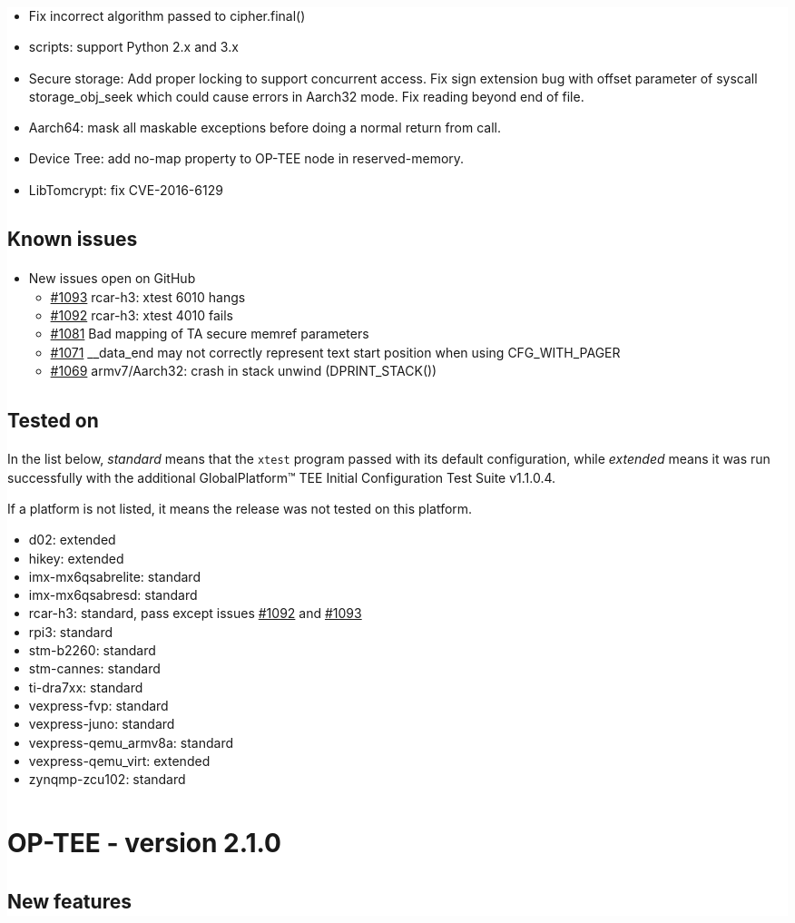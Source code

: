 * Fix incorrect algorithm passed to cipher.final()

* scripts: support Python 2.x and 3.x

* Secure storage: Add proper locking to support concurrent access. Fix sign
  extension bug with offset parameter of syscall storage_obj_seek which could
  cause errors in Aarch32 mode. Fix reading beyond end of file.

* Aarch64: mask all maskable exceptions before doing a normal return from call.

* Device Tree: add no-map property to OP-TEE node in reserved-memory.

* LibTomcrypt: fix CVE-2016-6129

## Known issues

* New issues open on GitHub
  * [#1093][issue1093] rcar-h3: xtest 6010 hangs
  * [#1092][issue1092] rcar-h3: xtest 4010 fails
  * [#1081][issue1081] Bad mapping of TA secure memref parameters
  * [#1071][issue1071] __data_end may not correctly represent text start position when using CFG_WITH_PAGER
  * [#1069][issue1069] armv7/Aarch32: crash in stack unwind (DPRINT_STACK())

## Tested on

In the list below, _standard_ means that the `xtest` program passed with
its default configuration, while _extended_ means it was run successfully
with the additional GlobalPlatform™ TEE Initial Configuration Test Suite
v1.1.0.4.

If a platform is not listed, it means the release was not tested on this
platform.


* d02: extended
* hikey: extended
* imx-mx6qsabrelite: standard
* imx-mx6qsabresd: standard
* rcar-h3: standard, pass except issues [#1092][issue1092] and [#1093][issue1093]
* rpi3: standard
* stm-b2260: standard
* stm-cannes: standard
* ti-dra7xx: standard
* vexpress-fvp: standard
* vexpress-juno: standard
* vexpress-qemu_armv8a: standard
* vexpress-qemu_virt: extended
* zynqmp-zcu102: standard

[github_commits_2_2_0]: https://github.com/OP-TEE/optee_os/compare/2.1.0...2.2.0
[issue1081]: https://github.com/OP-TEE/optee_os/issues/1081
[issue1071]: https://github.com/OP-TEE/optee_os/issues/1071
[issue1069]: https://github.com/OP-TEE/optee_os/issues/1069
[issue1092]: https://github.com/OP-TEE/optee_os/issues/1092
[issue1093]: https://github.com/OP-TEE/optee_os/issues/1093

# OP-TEE - version 2.1.0

## New features


[OP_TEE_optee_os_release_3_17_0]: https://github.com/OP-TEE/optee_os/releases/tag/3.17.0
[OP_TEE_optee_os_commits_3_17_0]: https://github.com/OP-TEE/optee_os/compare/3.16.0...3.17.0
[OP_TEE_optee_os_pr_3_17_0]: https://github.com/OP-TEE/optee_os/pulls?q=is%3Apr+is%3Amerged+base%3Amaster+merged%3A2021-01-28..2022-04-15
[OP_TEE_optee_client_release_3_17_0]: https://github.com/OP-TEE/optee_client/releases/tag/3.17.0
[OP_TEE_optee_client_commits_3_17_0]: https://github.com/OP-TEE/optee_client/compare/3.16.0...3.17.0
[OP_TEE_optee_client_pr_3_17_0]: https://github.com/OP-TEE/optee_client/pulls?q=is%3Apr+is%3Amerged+base%3Amaster+merged%3A2022-01-28..2022-04-15
[OP_TEE_optee_test_release_3_17_0]: https://github.com/OP-TEE/optee_test/releases/tag/3.17.0
[OP_TEE_optee_test_commits_3_17_0]: https://github.com/OP-TEE/optee_test/compare/3.16.0...3.17.0
[OP_TEE_optee_test_pr_3_17_0]: https://github.com/OP-TEE/optee_test/pulls?q=is%3Apr+is%3Amerged+base%3Amaster+merged%3A2022-01-28..2022-04-15
[OP_TEE_build_release_3_17_0]: https://github.com/OP-TEE/build/releases/tag/3.17.0
[OP_TEE_build_commits_3_17_0]: https://github.com/OP-TEE/build/compare/3.16.0...3.17.0
[OP_TEE_build_pr_3_17_0]: https://github.com/OP-TEE/build/pulls?q=is%3Apr+is%3Amerged+base%3Amaster+merged%3A2021-01-28..2022-04-15
[linaro_swg_optee_examples_release_3_17_0]: https://github.com/linaro-swg/optee_examples/releases/tag/3.17.0
[linaro_swg_optee_examples_commits_3_17_0]: https://github.com/linaro-swg/optee_examples/compare/3.16.0...3.17.0
[linaro_swg_optee_examples_pr_3_17_0]: https://github.com/linaro-swg/optee_examples/pulls?q=is%3Apr+is%3Amerged+base%3Amaster+merged%3A2022-01-28..2022-04-15
[OP_TEE_optee_os_release_3_16_0]: https://github.com/OP-TEE/optee_os/releases/tag/3.16.0
[OP_TEE_optee_os_commits_3_16_0]: https://github.com/OP-TEE/optee_os/compare/3.15.0...3.16.0
[OP_TEE_optee_os_pr_3_16_0]: https://github.com/OP-TEE/optee_os/pulls?q=is%3Apr+is%3Amerged+base%3Amaster+merged%3A2021-10-18..2022-01-28
[OP_TEE_optee_client_release_3_16_0]: https://github.com/OP-TEE/optee_client/releases/tag/3.16.0
[OP_TEE_optee_client_commits_3_16_0]: https://github.com/OP-TEE/optee_client/compare/3.15.0...3.16.0
[OP_TEE_optee_client_pr_3_16_0]: https://github.com/OP-TEE/optee_client/pulls?q=is%3Apr+is%3Amerged+base%3Amaster+merged%3A2021-10-18..2022-01-28
[OP_TEE_optee_test_release_3_16_0]: https://github.com/OP-TEE/optee_test/releases/tag/3.16.0
[OP_TEE_optee_test_commits_3_16_0]: https://github.com/OP-TEE/optee_test/compare/3.15.0...3.16.0
[OP_TEE_optee_test_pr_3_16_0]: https://github.com/OP-TEE/optee_test/pulls?q=is%3Apr+is%3Amerged+base%3Amaster+merged%3A2021-10-18..2022-01-28
[OP_TEE_build_release_3_16_0]: https://github.com/OP-TEE/build/releases/tag/3.16.0
[OP_TEE_build_commits_3_16_0]: https://github.com/OP-TEE/build/compare/3.15.0...3.16.0
[OP_TEE_build_pr_3_16_0]: https://github.com/OP-TEE/build/pulls?q=is%3Apr+is%3Amerged+base%3Amaster+merged%3A2021-10-18..2022-01-28
[linaro_swg_optee_examples_release_3_16_0]: https://github.com/linaro-swg/optee_examples/releases/tag/3.16.0
[linaro_swg_optee_examples_commits_3_16_0]: https://github.com/linaro-swg/optee_examples/compare/3.15.0...3.16.0
[linaro_swg_optee_examples_pr_3_16_0]: https://github.com/linaro-swg/optee_examples/pulls?q=is%3Apr+is%3Amerged+base%3Amaster+merged%3A2021-10-18..2022-01-28
[OP_TEE_optee_os_release_3_15_0]: https://github.com/OP-TEE/optee_os/releases/tag/3.15.0
[OP_TEE_optee_os_commits_3_15_0]: https://github.com/OP-TEE/optee_os/compare/3.14.0...3.15.0
[OP_TEE_optee_os_pr_3_15_0]: https://github.com/OP-TEE/optee_os/pulls?q=is%3Apr+is%3Amerged+base%3Amaster+merged%3A2021-07-16..2021-10-18
[OP_TEE_optee_client_release_3_15_0]: https://github.com/OP-TEE/optee_client/releases/tag/3.15.0
[OP_TEE_optee_client_commits_3_15_0]: https://github.com/OP-TEE/optee_client/compare/3.14.0...3.15.0
[OP_TEE_optee_client_pr_3_15_0]: https://github.com/OP-TEE/optee_client/pulls?q=is%3Apr+is%3Amerged+base%3Amaster+merged%3A2021-07-16..2021-10-18
[OP_TEE_optee_test_release_3_15_0]: https://github.com/OP-TEE/optee_test/releases/tag/3.15.0
[OP_TEE_optee_test_commits_3_15_0]: https://github.com/OP-TEE/optee_test/compare/3.14.0...3.15.0
[OP_TEE_optee_test_pr_3_15_0]: https://github.com/OP-TEE/optee_test/pulls?q=is%3Apr+is%3Amerged+base%3Amaster+merged%3A2021-07-16..2021-10-18
[OP_TEE_build_release_3_15_0]: https://github.com/OP-TEE/build/releases/tag/3.15.0
[OP_TEE_build_commits_3_15_0]: https://github.com/OP-TEE/build/compare/3.14.0...3.15.0
[OP_TEE_build_pr_3_15_0]: https://github.com/OP-TEE/build/pulls?q=is%3Apr+is%3Amerged+base%3Amaster+merged%3A2021-07-16..2021-10-18
[linaro_swg_optee_examples_release_3_15_0]: https://github.com/linaro-swg/optee_examples/releases/tag/3.15.0
[linaro_swg_optee_examples_commits_3_15_0]: https://github.com/linaro-swg/optee_examples/compare/3.14.0...3.15.0
[linaro_swg_optee_examples_pr_3_15_0]: https://github.com/linaro-swg/optee_examples/pulls?q=is%3Apr+is%3Amerged+base%3Amaster+merged%3A2021-07-16..2021-10-18
[OP_TEE_optee_os_release_3_14_0]: https://github.com/OP-TEE/optee_os/releases/tag/3.14.0
[OP_TEE_optee_os_commits_3_14_0]: https://github.com/OP-TEE/optee_os/compare/3.13.0...3.14.0
[OP_TEE_optee_os_pr_3_14_0]: https://github.com/OP-TEE/optee_os/pulls?q=is%3Apr+is%3Amerged+base%3Amaster+merged%3A2021-05-01..2021-07-16
[OP_TEE_optee_client_release_3_14_0]: https://github.com/OP-TEE/optee_client/releases/tag/3.14.0
[OP_TEE_optee_client_commits_3_14_0]: https://github.com/OP-TEE/optee_client/compare/3.13.0...3.14.0
[OP_TEE_optee_client_pr_3_14_0]: https://github.com/OP-TEE/optee_client/pulls?q=is%3Apr+is%3Amerged+base%3Amaster+merged%3A2021-05-01-..2021-07-16
[OP_TEE_optee_test_release_3_14_0]: https://github.com/OP-TEE/optee_test/releases/tag/3.14.0
[OP_TEE_optee_test_commits_3_14_0]: https://github.com/OP-TEE/optee_test/compare/3.13.0...3.14.0
[OP_TEE_optee_test_pr_3_14_0]: https://github.com/OP-TEE/optee_test/pulls?q=is%3Apr+is%3Amerged+base%3Amaster+merged%3A2021-05-01..2021-07-16
[OP_TEE_build_release_3_14_0]: https://github.com/OP-TEE/build/releases/tag/3.14.0
[OP_TEE_build_commits_3_14_0]: https://github.com/OP-TEE/build/compare/3.13.0...3.14.0
[OP_TEE_build_pr_3_14_0]: https://github.com/OP-TEE/build/pulls?q=is%3Apr+is%3Amerged+base%3Amaster+merged%3A2021-05-01..2021-07-16
[linaro_swg_optee_examples_release_3_14_0]: https://github.com/linaro-swg/optee_examples/releases/tag/3.14.0
[linaro_swg_optee_examples_commits_3_14_0]: https://github.com/linaro-swg/optee_examples/compare/3.13.0...3.14.0
[linaro_swg_optee_examples_pr_3_14_0]: https://github.com/linaro-swg/optee_examples/pulls?q=is%3Apr+is%3Amerged+base%3Amaster+merged%3A2021-05-01..2021-07-16
[OP_TEE_optee_os_release_3_13_0]: https://github.com/OP-TEE/optee_os/releases/tag/3.13.0
[OP_TEE_optee_os_commits_3_13_0]: https://github.com/OP-TEE/optee_os/compare/3.12.0...3.13.0
[OP_TEE_optee_os_pr_3_13_0]: https://github.com/OP-TEE/optee_os/pulls?q=is%3Apr+is%3Amerged+base%3Amaster+merged%3A2021-01-20..2021-04-30
[OP_TEE_optee_client_release_3_13_0]: https://github.com/OP-TEE/optee_client/releases/tag/3.13.0
[OP_TEE_optee_client_commits_3_13_0]: https://github.com/OP-TEE/optee_client/compare/3.12.0...3.13.0
[OP_TEE_optee_client_pr_3_13_0]: https://github.com/OP-TEE/optee_client/pulls?q=is%3Apr+is%3Amerged+base%3Amaster+merged%3A2021-01-20..2021-04-30
[OP_TEE_optee_test_release_3_13_0]: https://github.com/OP-TEE/optee_test/releases/tag/3.13.0
[OP_TEE_optee_test_commits_3_13_0]: https://github.com/OP-TEE/optee_test/compare/3.12.0...3.13.0
[OP_TEE_optee_test_pr_3_13_0]: https://github.com/OP-TEE/optee_test/pulls?q=is%3Apr+is%3Amerged+base%3Amaster+merged%3A2021-01-20..2021-04-30
[OP_TEE_build_release_3_13_0]: https://github.com/OP-TEE/build/releases/tag/3.13.0
[OP_TEE_build_commits_3_13_0]: https://github.com/OP-TEE/build/compare/3.12.0...3.13.0
[OP_TEE_build_pr_3_13_0]: https://github.com/OP-TEE/build/pulls?q=is%3Apr+is%3Amerged+base%3Amaster+merged%3A2021-01-20..2021-04-30
[linaro_swg_optee_examples_release_3_13_0]: https://github.com/linaro-swg/optee_examples/releases/tag/3.13.0
[linaro_swg_optee_examples_commits_3_13_0]: https://github.com/linaro-swg/optee_examples/compare/3.12.0...3.13.0
[linaro_swg_optee_examples_pr_3_13_0]: https://github.com/linaro-swg/optee_examples/pulls?q=is%3Apr+is%3Amerged+base%3Amaster+merged%3A2021-01-20..2021-04-30
[OP_TEE_optee_os_release_3_12_0]: https://github.com/OP-TEE/optee_os/releases/tag/3.12.0
[OP_TEE_optee_os_commits_3_12_0]: https://github.com/OP-TEE/optee_os/compare/3.11.0...3.12.0
[OP_TEE_optee_os_pr_3_12_0]: https://github.com/OP-TEE/optee_os/pulls?q=is%3Apr+is%3Amerged+base%3Amaster+merged%3A2020-10-16..2021-01-20
[OP_TEE_optee_client_release_3_12_0]: https://github.com/OP-TEE/optee_client/releases/tag/3.12.0
[OP_TEE_optee_client_commits_3_12_0]: https://github.com/OP-TEE/optee_client/compare/3.11.0...3.12.0
[OP_TEE_optee_client_pr_3_12_0]: https://github.com/OP-TEE/optee_client/pulls?q=is%3Apr+is%3Amerged+base%3Amaster+merged%3A2020-10-16..2021-01-20
[OP_TEE_optee_test_release_3_12_0]: https://github.com/OP-TEE/optee_test/releases/tag/3.12.0
[OP_TEE_optee_test_commits_3_12_0]: https://github.com/OP-TEE/optee_test/compare/3.11.0...3.12.0
[OP_TEE_optee_test_pr_3_12_0]: https://github.com/OP-TEE/optee_test/pulls?q=is%3Apr+is%3Amerged+base%3Amaster+merged%3A2020-10-16..2021-01-20
[OP_TEE_build_release_3_12_0]: https://github.com/OP-TEE/build/releases/tag/3.12.0
[OP_TEE_build_commits_3_12_0]: https://github.com/OP-TEE/build/compare/3.11.0...3.12.0
[OP_TEE_build_pr_3_12_0]: https://github.com/OP-TEE/build/pulls?q=is%3Apr+is%3Amerged+base%3Amaster+merged%3A2020-10-16..2021-01-20
[linaro_swg_optee_examples_release_3_12_0]: https://github.com/linaro-swg/optee_examples/releases/tag/3.12.0
[linaro_swg_optee_examples_commits_3_12_0]: https://github.com/linaro-swg/optee_examples/compare/3.11.0...3.12.0
[linaro_swg_optee_examples_pr_3_12_0]: https://github.com/linaro-swg/optee_examples/pulls?q=is%3Apr+is%3Amerged+base%3Amaster+merged%3A2020-10-16..2021-01-20
[OP_TEE_optee_os_release_3_11_0]: https://github.com/OP-TEE/optee_os/releases/tag/3.11.0
[OP_TEE_optee_os_commits_3_11_0]: https://github.com/OP-TEE/optee_os/compare/3.10.0...3.11.0
[OP_TEE_optee_os_pr_3_11_0]: https://github.com/OP-TEE/optee_os/pulls?q=is%3Apr+is%3Amerged+base%3Amaster+merged%3A2020-08-21..2020-10-16
[OP_TEE_optee_client_release_3_11_0]: https://github.com/OP-TEE/optee_client/releases/tag/3.11.0
[OP_TEE_optee_client_commits_3_11_0]: https://github.com/OP-TEE/optee_client/compare/3.10.0...3.11.0
[OP_TEE_optee_client_pr_3_11_0]: https://github.com/OP-TEE/optee_client/pulls?q=is%3Apr+is%3Amerged+base%3Amaster+merged%3A2020-08-21..2020-10-16
[OP_TEE_optee_test_release_3_11_0]: https://github.com/OP-TEE/optee_test/releases/tag/3.11.0
[OP_TEE_optee_test_commits_3_11_0]: https://github.com/OP-TEE/optee_test/compare/3.10.0...3.11.0
[OP_TEE_optee_test_pr_3_11_0]: https://github.com/OP-TEE/optee_test/pulls?q=is%3Apr+is%3Amerged+base%3Amaster+merged%3A2020-08-21..2020-10-16
[OP_TEE_build_release_3_11_0]: https://github.com/OP-TEE/build/releases/tag/3.11.0
[OP_TEE_build_commits_3_11_0]: https://github.com/OP-TEE/build/compare/3.10.0...3.11.0
[OP_TEE_build_pr_3_11_0]: https://github.com/OP-TEE/build/pulls?q=is%3Apr+is%3Amerged+base%3Amaster+merged%3A2020-08-21..2020-10-16
[linaro_swg_optee_examples_release_3_11_0]: https://github.com/linaro-swg/optee_examples/releases/tag/3.11.0
[linaro_swg_optee_examples_commits_3_11_0]: https://github.com/linaro-swg/optee_examples/compare/3.10.0...3.11.0
[linaro_swg_optee_examples_pr_3_11_0]: https://github.com/linaro-swg/optee_examples/pulls?q=is%3Apr+is%3Amerged+base%3Amaster+merged%3A2020-08-21..2020-10-16
[OP_TEE_optee_os_release_3_10_0]: https://github.com/OP-TEE/optee_os/releases/tag/3.10.0
[OP_TEE_optee_os_commits_3_10_0]: https://github.com/OP-TEE/optee_os/compare/3.9.0...3.10.0
[OP_TEE_optee_os_pr_3_10_0]: https://github.com/OP-TEE/optee_os/pulls?q=is%3Apr+is%3Amerged+base%3Amaster+merged%3A2020-04-22..2020-08-21
[OP_TEE_optee_client_release_3_10_0]: https://github.com/OP-TEE/optee_client/releases/tag/3.10.0
[OP_TEE_optee_client_commits_3_10_0]: https://github.com/OP-TEE/optee_client/compare/3.9.0...3.10.0
[OP_TEE_optee_client_pr_3_10_0]: https://github.com/OP-TEE/optee_client/pulls?q=is%3Apr+is%3Amerged+base%3Amaster+merged%3A2020-04-22..2020-08-21
[OP_TEE_optee_test_release_3_10_0]: https://github.com/OP-TEE/optee_test/releases/tag/3.10.0
[OP_TEE_optee_test_commits_3_10_0]: https://github.com/OP-TEE/optee_test/compare/3.9.0...3.10.0
[OP_TEE_optee_test_pr_3_10_0]: https://github.com/OP-TEE/optee_test/pulls?q=is%3Apr+is%3Amerged+base%3Amaster+merged%3A2020-04-22..2020-08-21
[OP_TEE_build_release_3_10_0]: https://github.com/OP-TEE/build/releases/tag/3.10.0
[OP_TEE_build_commits_3_10_0]: https://github.com/OP-TEE/build/compare/3.9.0...3.10.0
[OP_TEE_build_pr_3_10_0]: https://github.com/OP-TEE/build/pulls?q=is%3Apr+is%3Amerged+base%3Amaster+merged%3A2020-04-22..2020-08-21
[linaro_swg_optee_examples_release_3_10_0]: https://github.com/linaro-swg/optee_examples/releases/tag/3.10.0
[linaro_swg_optee_examples_commits_3_10_0]: https://github.com/linaro-swg/optee_examples/compare/3.9.0...3.10.0
[linaro_swg_optee_examples_pr_3_10_0]: https://github.com/linaro-swg/optee_examples/pulls?q=is%3Apr+is%3Amerged+base%3Amaster+merged%3A2020-04-22..2020-08-21
[OP_TEE_optee_os_release_3_9_0]: https://github.com/OP-TEE/optee_os/releases/tag/3.9.0
[OP_TEE_optee_os_commits_3_9_0]: https://github.com/OP-TEE/optee_os/compare/3.8.0...3.9.0
[OP_TEE_optee_os_pr_3_9_0]: https://github.com/OP-TEE/optee_os/pulls?q=is%3Apr+is%3Amerged+base%3Amaster+merged%3A2020-01-24..2020-05-22
[OP_TEE_optee_client_release_3_9_0]: https://github.com/OP-TEE/optee_client/releases/tag/3.9.0
[OP_TEE_optee_client_commits_3_9_0]: https://github.com/OP-TEE/optee_client/compare/3.8.0...3.9.0
[OP_TEE_optee_client_pr_3_9_0]: https://github.com/OP-TEE/optee_client/pulls?q=is%3Apr+is%3Amerged+base%3Amaster+merged%3A2020-01-24..2020-05-22
[OP_TEE_optee_test_release_3_9_0]: https://github.com/OP-TEE/optee_test/releases/tag/3.9.0
[OP_TEE_optee_test_commits_3_9_0]: https://github.com/OP-TEE/optee_test/compare/3.8.0...3.9.0
[OP_TEE_optee_test_pr_3_9_0]: https://github.com/OP-TEE/optee_test/pulls?q=is%3Apr+is%3Amerged+base%3Amaster+merged%3A2020-01-24..2020-05-22
[OP_TEE_build_release_3_9_0]: https://github.com/OP-TEE/build/releases/tag/3.9.0
[OP_TEE_build_commits_3_9_0]: https://github.com/OP-TEE/build/compare/3.8.0...3.9.0
[OP_TEE_build_pr_3_9_0]: https://github.com/OP-TEE/build/pulls?q=is%3Apr+is%3Amerged+base%3Amaster+merged%3A2020-01-24..2020-05-22
[linaro_swg_optee_examples_release_3_9_0]: https://github.com/linaro-swg/optee_examples/releases/tag/3.9.0
[linaro_swg_optee_examples_commits_3_9_0]: https://github.com/linaro-swg/optee_examples/compare/3.8.0...3.9.0
[linaro_swg_optee_examples_pr_3_9_0]: https://github.com/linaro-swg/optee_examples/pulls?q=is%3Apr+is%3Amerged+base%3Amaster+merged%3A2020-01-24..2020-05-22
[OP_TEE_optee_os_release_3_8_0]: https://github.com/OP-TEE/optee_os/releases/tag/3.8.0
[OP_TEE_optee_os_commits_3_8_0]: https://github.com/OP-TEE/optee_os/compare/3.7.0...3.8.0
[OP_TEE_optee_os_pr_3_8_0]: https://github.com/OP-TEE/optee_os/pulls?q=is%3Apr+is%3Amerged+base%3Amaster+merged%3A2020-01-24..2020-01-24
[OP_TEE_optee_client_release_3_8_0]: https://github.com/OP-TEE/optee_client/releases/tag/3.8.0
[OP_TEE_optee_client_commits_3_8_0]: https://github.com/OP-TEE/optee_client/compare/3.7.0...3.8.0
[OP_TEE_optee_client_pr_3_8_0]: https://github.com/OP-TEE/optee_client/pulls?q=is%3Apr+is%3Amerged+base%3Amaster+merged%3A2019-07-05..2020-01-24
[OP_TEE_optee_test_release_3_8_0]: https://github.com/OP-TEE/optee_test/releases/tag/3.8.0
[OP_TEE_optee_test_commits_3_8_0]: https://github.com/OP-TEE/optee_test/compare/3.7.0...3.8.0
[OP_TEE_optee_test_pr_3_8_0]: https://github.com/OP-TEE/optee_test/pulls?q=is%3Apr+is%3Amerged+base%3Amaster+merged%3A2019-07-05..2020-01-24
[OP_TEE_build_release_3_8_0]: https://github.com/OP-TEE/build/releases/tag/3.8.0
[OP_TEE_build_commits_3_8_0]: https://github.com/OP-TEE/build/compare/3.7.0...3.8.0
[OP_TEE_build_pr_3_8_0]: https://github.com/OP-TEE/build/pulls?q=is%3Apr+is%3Amerged+base%3Amaster+merged%3A2019-07-05..2020-01-24
[linaro_swg_optee_examples_release_3_8_0]: https://github.com/linaro-swg/optee_examples/releases/tag/3.8.0
[linaro_swg_optee_examples_commits_3_8_0]: https://github.com/linaro-swg/optee_examples/compare/3.7.0...3.8.0
[linaro_swg_optee_examples_pr_3_8_0]: https://github.com/linaro-swg/optee_examples/pulls?q=is%3Apr+is%3Amerged+base%3Amaster+merged%3A2019-07-05..2020-01-24
[OP_TEE_optee_os_release_3_7_0]: https://github.com/OP-TEE/optee_os/releases/tag/3.7.0
[OP_TEE_optee_os_commits_3_7_0]: https://github.com/OP-TEE/optee_os/compare/3.6.0...3.7.0
[OP_TEE_optee_os_pr_3_7_0]: https://github.com/OP-TEE/optee_os/pulls?q=is%3Apr+is%3Amerged+base%3Amaster+merged%3A2019-07-05..2019-10-18
[OP_TEE_optee_client_release_3_7_0]: https://github.com/OP-TEE/optee_client/releases/tag/3.7.0
[OP_TEE_optee_client_commits_3_7_0]: https://github.com/OP-TEE/optee_client/compare/3.6.0...3.7.0
[OP_TEE_optee_client_pr_3_7_0]: https://github.com/OP-TEE/optee_client/pulls?q=is%3Apr+is%3Amerged+base%3Amaster+merged%3A2019-07-05..2019-10-18
[OP_TEE_optee_test_release_3_7_0]: https://github.com/OP-TEE/optee_test/releases/tag/3.7.0
[OP_TEE_optee_test_commits_3_7_0]: https://github.com/OP-TEE/optee_test/compare/3.6.0...3.7.0
[OP_TEE_optee_test_pr_3_7_0]: https://github.com/OP-TEE/optee_test/pulls?q=is%3Apr+is%3Amerged+base%3Amaster+merged%3A2019-07-05..2019-10-18
[OP_TEE_build_release_3_7_0]: https://github.com/OP-TEE/build/releases/tag/3.7.0
[OP_TEE_build_commits_3_7_0]: https://github.com/OP-TEE/build/compare/3.6.0...3.7.0
[OP_TEE_build_pr_3_7_0]: https://github.com/OP-TEE/build/pulls?q=is%3Apr+is%3Amerged+base%3Amaster+merged%3A2019-07-05..2019-10-18
[linaro_swg_optee_examples_release_3_7_0]: https://github.com/linaro-swg/optee_examples/releases/tag/3.7.0
[linaro_swg_optee_examples_commits_3_7_0]: https://github.com/linaro-swg/optee_examples/compare/3.6.0...3.7.0
[linaro_swg_optee_examples_pr_3_7_0]: https://github.com/linaro-swg/optee_examples/pulls?q=is%3Apr+is%3Amerged+base%3Amaster+merged%3A2019-07-05..2019-10-18
[github_release_3_6_0]: https://github.com/OP-TEE/optee_os/releases/tag/3.6.0
[github_commits_3_6_0]: https://github.com/OP-TEE/optee_os/compare/3.5.0...3.6.0
[github_pr_3_6_0]: https://github.com/OP-TEE/optee_os/pulls?q=is%3Apr+is%3Amerged+base%3Amaster+merged%3A2019-04-26..2019-07-05
[github_release_3_5_0]: https://github.com/OP-TEE/optee_os/releases/tag/3.5.0
[github_commits_3_5_0]: https://github.com/OP-TEE/optee_os/compare/3.4.0...3.5.0
[github_pr_3_5_0]: https://github.com/OP-TEE/optee_os/pulls?q=is%3Apr+is%3Amerged+base%3Amaster+merged%3A2019-01-26..2019-04-26
[github_release_3_4_0]: https://github.com/OP-TEE/optee_os/releases/tag/3.4.0
[github_commits_3_4_0]: https://github.com/OP-TEE/optee_os/compare/3.3.0...3.4.0
[github_pr_3_4_0]: https://github.com/OP-TEE/optee_os/pulls?q=is%3Apr+is%3Amerged+base%3Amaster+merged%3A2018-10-12..2019-01-25
[github_release_3_3_0]: https://github.com/OP-TEE/optee_os/releases/tag/3.3.0
[github_commits_3_3_0]: https://github.com/OP-TEE/optee_os/compare/3.2.0...3.3.0
[github_pr_3_3_0]: https://github.com/OP-TEE/optee_os/pulls?q=is%3Apr+is%3Amerged+base%3Amaster+merged%3A2018-07-04..2018-10-12
[github_commits_3_2_0]: https://github.com/OP-TEE/optee_os/compare/3.1.0...3.2.0
[github_pr_3_2_0]: https://github.com/OP-TEE/optee_os/pulls?q=is%3Apr+is%3Amerged+base%3Amaster+merged%3A2018-04-13..2018-07-04
[github_release_3_2_0]: https://github.com/OP-TEE/optee_os/releases/tag/3.2.0
[#2414]: https://github.com/OP-TEE/optee_os/issues/2414
[#2437]: https://github.com/OP-TEE/optee_os/issues/2437
[github_commits_3_1_0]: https://github.com/OP-TEE/optee_os/compare/3.0.0...3.1.0
[github_pr_3_1_0]: https://github.com/OP-TEE/optee_os/pulls?q=is%3Apr+is%3Amerged+base%3Amaster+merged%3A2018-01-26..2018-04-13
[github_release_3_1_0]: https://github.com/OP-TEE/optee_os/releases/tag/3.1.0
[commit_0e1c6e8e]: https://github.com/OP-TEE/optee_os/commit/0e1c6e8e
[github_commits_3_0_0]: https://github.com/OP-TEE/optee_os/compare/2.6.0...3.0.0
[#2092]: https://github.com/OP-TEE/optee_os/pull/2092
[#2086]: https://github.com/OP-TEE/optee_os/pull/2086
[#2094]: https://github.com/OP-TEE/optee_os/issues/2094
[#2080]: https://github.com/OP-TEE/optee_os/issues/2080
[#2052]: https://github.com/OP-TEE/optee_os/pull/2052
[#2035]: https://github.com/OP-TEE/optee_os/pull/2035
[#2011]: https://github.com/OP-TEE/optee_os/pull/2011
[#1999]: https://github.com/OP-TEE/optee_os/pull/1999
[#1994]: https://github.com/OP-TEE/optee_os/pull/1994
[#1993]: https://github.com/OP-TEE/optee_os/pull/1993
[#1974]: https://github.com/OP-TEE/optee_os/pull/1974
[#1970]: https://github.com/OP-TEE/optee_os/pull/1970
[#1969]: https://github.com/OP-TEE/optee_os/pull/1969
[#1966]: https://github.com/OP-TEE/optee_os/pull/1966
[#1963]: https://github.com/OP-TEE/optee_os/pull/1963
[#1961]: https://github.com/OP-TEE/optee_os/pull/1961
[#1959]: https://github.com/OP-TEE/optee_os/pull/1959
[#1949]: https://github.com/OP-TEE/optee_os/pull/1949
[#1946]: https://github.com/OP-TEE/optee_os/pull/1946
[#1941]: https://github.com/OP-TEE/optee_os/pull/1941
[#1931]: https://github.com/OP-TEE/optee_os/pull/1931
[#1928]: https://github.com/OP-TEE/optee_os/pull/1928
[#1923]: https://github.com/OP-TEE/optee_os/pull/1923
[#1922]: https://github.com/OP-TEE/optee_os/pull/1922
[#1921]: https://github.com/OP-TEE/optee_os/pull/1921
[#1919]: https://github.com/OP-TEE/optee_os/pull/1919
[#1916]: https://github.com/OP-TEE/optee_os/pull/1916
[#1915]: https://github.com/OP-TEE/optee_os/pull/1915
[#1897]: https://github.com/OP-TEE/optee_os/pull/1897
[#1856]: https://github.com/OP-TEE/optee_os/pull/1856
[#1826]: https://github.com/OP-TEE/optee_os/pull/1826
[github_commits_2_6_0]: https://github.com/OP-TEE/optee_os/compare/2.5.0...2.6.0
[#1858]: https://github.com/OP-TEE/optee_os/issues/1858
[#1849]: https://github.com/OP-TEE/optee_os/issues/1849
[#1843]: https://github.com/OP-TEE/optee_os/issues/1843
[#1842]: https://github.com/OP-TEE/optee_os/issues/1842
[#1827]: https://github.com/OP-TEE/optee_os/issues/1827
[#1822]: https://github.com/OP-TEE/optee_os/issues/1822
[#1820]: https://github.com/OP-TEE/optee_os/issues/1820
[#1816]: https://github.com/OP-TEE/optee_os/issues/1816
[#1815]: https://github.com/OP-TEE/optee_os/issues/1815
[#1807]: https://github.com/OP-TEE/optee_os/issues/1807
[#1801]: https://github.com/OP-TEE/optee_os/issues/1801
[#1799]: https://github.com/OP-TEE/optee_os/issues/1799
[#1787]: https://github.com/OP-TEE/optee_os/issues/1787
[#1785]: https://github.com/OP-TEE/optee_os/issues/1785
[#1778]: https://github.com/OP-TEE/optee_os/issues/1778
[#1767]: https://github.com/OP-TEE/optee_os/issues/1767
[#1766]: https://github.com/OP-TEE/optee_os/issues/1766
[#1759]: https://github.com/OP-TEE/optee_os/issues/1759
[#1754]: https://github.com/OP-TEE/optee_os/issues/1754
[#1748]: https://github.com/OP-TEE/optee_os/issues/1748
[#1733]: https://github.com/OP-TEE/optee_os/issues/1733
[#1729]: https://github.com/OP-TEE/optee_os/issues/1729
[#1720]: https://github.com/OP-TEE/optee_os/issues/1720
[#1714]: https://github.com/OP-TEE/optee_os/issues/1714
[#1703]: https://github.com/OP-TEE/optee_os/issues/1703
[#1700]: https://github.com/OP-TEE/optee_os/issues/1700
[#1693]: https://github.com/OP-TEE/optee_os/issues/1693
[#1684]: https://github.com/OP-TEE/optee_os/issues/1684
[#1682]: https://github.com/OP-TEE/optee_os/issues/1682
[#1671]: https://github.com/OP-TEE/optee_os/issues/1671
[#1670]: https://github.com/OP-TEE/optee_os/issues/1670
[#1669]: https://github.com/OP-TEE/optee_os/issues/1669
[#1666]: https://github.com/OP-TEE/optee_os/issues/1666
[#1664]: https://github.com/OP-TEE/optee_os/issues/1664
[#1658]: https://github.com/OP-TEE/optee_os/issues/1658
[#1631]: https://github.com/OP-TEE/optee_os/issues/1631
[OP-TEE-2017-0001]: https://www.op-tee.org/security-advisories/
[github_commits_2_5_0]: https://github.com/OP-TEE/optee_os/compare/2.4.0...2.5.0-rc1
[#1656]: https://github.com/OP-TEE/optee_os/issues/1656
[#1650]: https://github.com/OP-TEE/optee_os/pull/1650
[#1639]: https://github.com/OP-TEE/optee_os/pull/1639
[#1630]: https://github.com/OP-TEE/optee_os/pull/1630
[#1623]: https://github.com/OP-TEE/optee_os/pull/1623
[#1621]: https://github.com/OP-TEE/optee_os/pull/1621
[#1610]: https://github.com/OP-TEE/optee_os/pull/1610
[#1592]: https://github.com/OP-TEE/optee_os/pull/1592
[#1589]: https://github.com/OP-TEE/optee_os/pull/1589
[#1586]: https://github.com/OP-TEE/optee_os/pull/1586
[#1580]: https://github.com/OP-TEE/optee_os/pull/1580
[#1578]: https://github.com/OP-TEE/optee_os/pull/1578
[#1577]: https://github.com/OP-TEE/optee_os/pull/1577
[#1574]: https://github.com/OP-TEE/optee_os/pull/1574
[#1559]: https://github.com/OP-TEE/optee_os/pull/1559
[#1551]: https://github.com/OP-TEE/optee_os/pull/1551
[#1550]: https://github.com/OP-TEE/optee_os/pull/1550
[#1519]: https://github.com/OP-TEE/optee_os/pull/1519
[#1502]: https://github.com/OP-TEE/optee_os/pull/1502
[#1365]: https://github.com/OP-TEE/optee_os/pull/1365
[#1552]: https://github.com/OP-TEE/optee_os/pull/1552
[#1513]: https://github.com/OP-TEE/optee_os/pull/1513
[#1508]: https://github.com/OP-TEE/optee_os/pull/1508
[#1493]: https://github.com/OP-TEE/optee_os/pull/1493
[#1497]: https://github.com/OP-TEE/optee_os/pull/1497
[#1492]: https://github.com/OP-TEE/optee_os/pull/1492
[#1490]: https://github.com/OP-TEE/optee_os/pull/1490
[#1465]: https://github.com/OP-TEE/optee_os/pull/1465
[#1459]: https://github.com/OP-TEE/optee_os/pull/1459
[#1440]: https://github.com/OP-TEE/optee_os/pull/1440
[OP-TEE-2016-0003]: https://www.op-tee.org/security-advisories/
[OP-TEE-2016-0002]: https://www.op-tee.org/security-advisories/
[github_commits_2_4_0]: https://github.com/OP-TEE/optee_os/compare/2.3.0...2.4.0
[issue1332]: https://github.com/OP-TEE/optee_os/issues/1332
[issue1353]: https://github.com/OP-TEE/optee_os/issues/1353
[build issue131]: https://github.com/OP-TEE/build/issues/131
[commit_a238b74]: https://github.com/OP-TEE/optee_os/commit/a238b744b1b3
[commit_44e900e]: https://github.com/OP-TEE/optee_os/commit/44e900eabfc1
[commit_361fb3e]: https://github.com/OP-TEE/optee_os/commit/361fb3e
[github_commits_2_3_0]: https://github.com/OP-TEE/optee_os/compare/2.2.0...2.3.0
[issue1172]: https://github.com/OP-TEE/optee_os/issues/1172
[issue1188]: https://github.com/OP-TEE/optee_os/issues/1188
[issue1199]: https://github.com/OP-TEE/optee_os/issues/1199
[issue1203]: https://github.com/OP-TEE/optee_os/issues/1203
[commit_fde4a75]: https://github.com/OP-TEE/optee_os/commit/fde4a75
[github_commits_2_1_0]: https://github.com/OP-TEE/optee_os/compare/2.0.0...2.1.0
[pr868]: https://github.com/OP-TEE/optee_os/issues/868
[pr863]: https://github.com/OP-TEE/optee_os/issues/863
[pr858]: https://github.com/OP-TEE/optee_os/issues/858
[pr857]: https://github.com/OP-TEE/optee_os/issues/857
[pr847]: https://github.com/OP-TEE/optee_os/issues/847
[pr838]: https://github.com/OP-TEE/optee_os/issues/838
[pr814]: https://github.com/OP-TEE/optee_os/issues/814
[pr665]: https://github.com/OP-TEE/optee_os/issues/665
[aosp_local_manifest]: https://github.com/linaro-swg/optee_android_manifest
[oe_build]: https://github.com/linaro-swg/oe-optee
[github_commits_2_0_0]: https://github.com/OP-TEE/optee_os/compare/1.1.0...2.0.0
[rpmb_doc]: https://github.com/OP-TEE/optee_os/blob/master/documentation/secure_storage_rpmb.md
[optee_linuxdriver]: https://github.com/OP-TEE/optee_linuxdriver
[gendrv_v9]: https://lkml.org/lkml/2016/4/1/205
[linux_optee]: https://github.com/linaro-swg/linux/tree/optee
[prld40]: https://github.com/OP-TEE/optee_linuxdriver/issues/40
[pr506]: https://github.com/OP-TEE/optee_os/issues/506
[github_commits_1_1_0]: https://github.com/OP-TEE/optee_os/compare/1.0.1...1.1.0
[pr210]: https://github.com/OP-TEE/optee_os/issues/210
[pr296]: https://github.com/OP-TEE/optee_os/issues/296
[pr493]: https://github.com/OP-TEE/optee_os/issues/493
[pr494]: https://github.com/OP-TEE/optee_os/issues/494
[github_commits_1_0_0]: https://github.com/OP-TEE/optee_os/compare/0.3.0...1.0.0
[DCO]: https://github.com/OP-TEE/optee_os/blob/master/Notice.md#contributions
[LCStorage]: http://www.slideshare.net/linaroorg/sfo15503-secure-storage-in-optee
[synchro]: https://github.com/OP-TEE/optee_os/blob/master/documentation/optee_design.md#4-thread-handling
[elf]: https://github.com/OP-TEE/optee_os/blob/master/documentation/optee_design.md#format
[optee_test]: https://github.com/OP-TEE/optee_test
[manifest]: https://github.com/OP-TEE/manifest
[build]: https://github.com/OP-TEE/build
[hello_world]: https://github.com/jenswi-linaro/lcu14_optee_hello_world
[github_commits_0_1_0]: https://github.com/OP-TEE/optee_os/compare/b01047730e77127c23a36591643eeb8bb0487d68...999e4a6c0f64d3177fd3d0db234107b6fb860884
[pr95]: https://github.com/OP-TEE/optee_os/issues/95
[pr149]: https://github.com/OP-TEE/optee_os/issues/149
[pr161]: https://github.com/OP-TEE/optee_os/issues/161